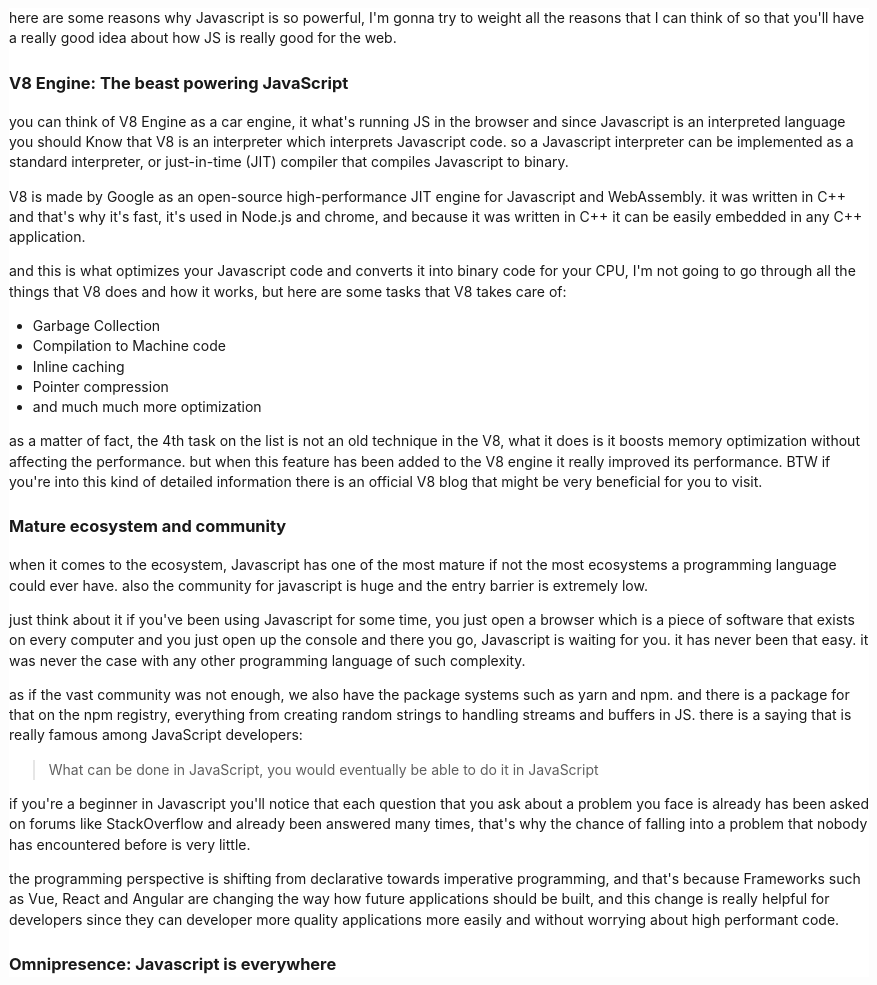 here are some reasons why Javascript is so powerful, I'm gonna try to weight all the reasons that I can think of so that you'll have a really good idea about how JS is really good for the web.

### V8 Engine: The beast powering JavaScript

you can think of V8 Engine as a car engine, it what's running JS in the browser and since Javascript is an interpreted language you should Know that V8 is an interpreter which interprets Javascript code. so a Javascript interpreter can be implemented as a standard interpreter, or just-in-time (JIT) compiler that compiles Javascript to binary.

V8 is made by Google as an open-source high-performance JIT engine for Javascript and WebAssembly. it was written in C++ and that's why it's fast, it's used in Node.js and chrome, and because it was written in C++ it can be easily embedded in any C++ application.

and this is what optimizes your Javascript code and converts it into binary code for your CPU, I'm not going to go through all the things that V8 does and how it works, but here are some tasks that V8 takes care of:

- Garbage Collection
- Compilation to Machine code
- Inline caching
- Pointer compression
- and much much more optimization

as a matter of fact, the 4th task on the list is not an old technique in the V8, what it does is it boosts memory optimization without affecting the performance. but when this feature has been added to the V8 engine it really improved its performance. BTW if you're into this kind of detailed information there is an official V8 blog that might be very beneficial for you to visit.

### Mature ecosystem and community

when it comes to the ecosystem, Javascript has one of the most mature if not the most ecosystems a programming language could ever have. also the community for javascript is huge and the entry barrier is extremely low.

just think about it if you've been using Javascript for some time, you just open a browser which is a piece of software that exists on every computer and you just open up the console and there you go, Javascript is waiting for you. it has never been that easy. it was never the case with any other programming language of such complexity.

as if the vast community was not enough, we also have the package systems such as yarn and npm. and there is a package for that on the npm registry, everything from creating random strings to handling streams and buffers in JS. there is a saying that is really famous among JavaScript developers:

> What can be done in JavaScript, you would eventually be able to do it in JavaScript

if you're a beginner in Javascript you'll notice that each question that you ask about a problem you face is already has been asked on forums like StackOverflow and already been answered many times, that's why the chance of falling into a problem that nobody has encountered before is very little.

the programming perspective is shifting from declarative towards imperative programming, and that's because Frameworks such as Vue, React and Angular are changing the way how future applications should be built, and this change is really helpful for developers since they can developer more quality applications more easily and without worrying about high performant code.

### Omnipresence: Javascript is everywhere
